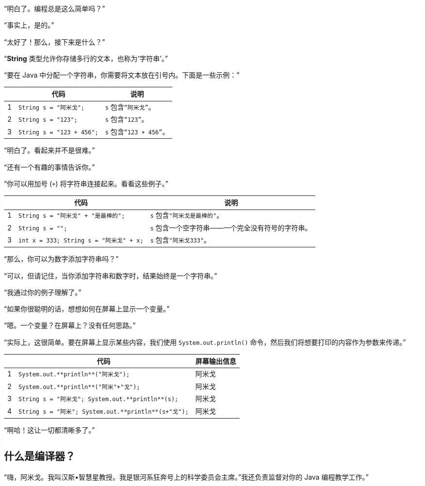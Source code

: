 “明白了。编程总是这么简单吗？”

“事实上，是的。”

“太好了！那么，接下来是什么？”

“**String** 类型允许你存储多行的文本，也称为‘字符串’。”

“要在 Java 中分配一个字符串，你需要将文本放在引号内。下面是一些示例：”

|      | 代码                      | 说明                    |
| ---- | ------------------------- | ----------------------- |
| 1    | `String s = "阿米戈";`    | `s` 包含`“阿米戈”`。    |
| 2    | `String s = "123";`       | `s` 包含`“123”`。       |
| 3    | `String s = "123 + 456";` | `s` 包含`“123 + 456”`。 |

“明白了。看起来并不是很难。”

“还有一个有趣的事情告诉你。”

“你可以用加号 (`+`) 将字符串连接起来。看看这些例子。”

|      | 代码                                    | 说明                                             |
| ---- | --------------------------------------- | ------------------------------------------------ |
| 1    | `String s = "阿米戈" + "是最棒的";`     | `s` 包含`"阿米戈是最棒的"`。                     |
| 2    | `String s = "";`                        | `s` 包含一个空字符串——一个完全没有符号的字符串。 |
| 3    | `int x = 333; String s = "阿米戈" + x;` | `s` 包含`"阿米戈333"`。                          |

“那么，你可以为数字添加字符串吗？”

“可以，但请记住，当你添加字符串和数字时，结果始终是一个字符串。”

“我通过你的例子理解了。”

“如果你很聪明的话，想想如何在屏幕上显示一个变量。”

“嗯。一个变量？在屏幕上？没有任何思路。”

“实际上，这很简单。要在屏幕上显示某些内容，我们使用 `System.out.println()` 命令，然后我们将想要打印的内容作为参数来传递。”

|      | 代码                                                 | 屏幕输出信息 |
| ---- | ---------------------------------------------------- | ------------ |
| 1    | `System.out.**println**("阿米戈");`                  | 阿米戈       |
| 2    | `System.out.**println**("阿米"+"戈");`               | 阿米戈       |
| 3    | `String s = "阿米戈"; System.out.**println**(s);`    | 阿米戈       |
| 4    | `String s = "阿米"; System.out.**println**(s+"戈");` | 阿米戈       |

“啊哈！这让一切都清晰多了。”

## 什么是编译器？

“嗨，阿米戈。我叫汉斯•智慧星教授。我是银河系狂奔号上的科学委员会主席。”我还负责监督对你的 Java 编程教学工作。”
